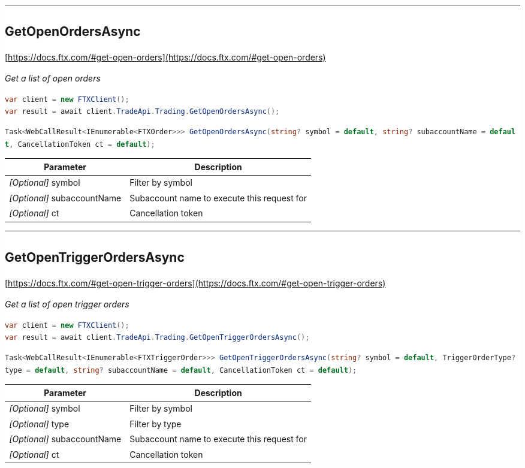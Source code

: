***

## GetOpenOrdersAsync  

[https://docs.ftx.com/#get-open-orders](https://docs.ftx.com/#get-open-orders)  
<p>

*Get a list of open orders*  

```csharp  
var client = new FTXClient();  
var result = await client.TradeApi.Trading.GetOpenOrdersAsync();  
```  

```csharp  
Task<WebCallResult<IEnumerable<FTXOrder>>> GetOpenOrdersAsync(string? symbol = default, string? subaccountName = default, CancellationToken ct = default);  
```  

|Parameter|Description|
|---|---|
|_[Optional]_ symbol|Filter by symbol|
|_[Optional]_ subaccountName|Subaccount name to execute this request for|
|_[Optional]_ ct|Cancellation token|

</p>

***

## GetOpenTriggerOrdersAsync  

[https://docs.ftx.com/#get-open-trigger-orders](https://docs.ftx.com/#get-open-trigger-orders)  
<p>

*Get a list of open trigger orders*  

```csharp  
var client = new FTXClient();  
var result = await client.TradeApi.Trading.GetOpenTriggerOrdersAsync();  
```  

```csharp  
Task<WebCallResult<IEnumerable<FTXTriggerOrder>>> GetOpenTriggerOrdersAsync(string? symbol = default, TriggerOrderType? type = default, string? subaccountName = default, CancellationToken ct = default);  
```  

|Parameter|Description|
|---|---|
|_[Optional]_ symbol|Filter by symbol|
|_[Optional]_ type|Filter by type|
|_[Optional]_ subaccountName|Subaccount name to execute this request for|
|_[Optional]_ ct|Cancellation token|
